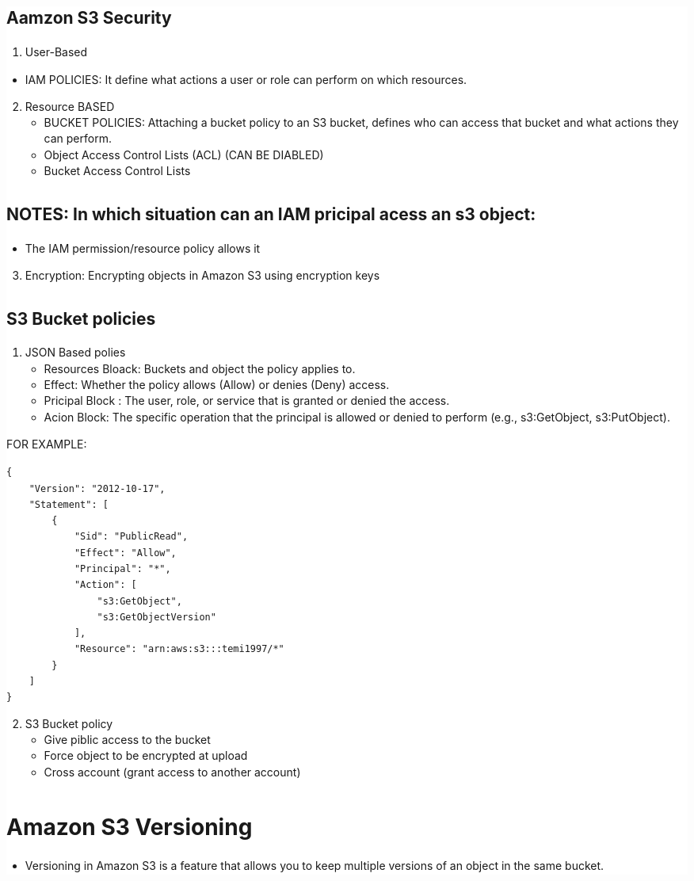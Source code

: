 ## Aamzon S3 Security 
1. User-Based 
  * IAM POLICIES: It define what actions a user or role can perform on which resources.

2. Resource BASED 
   *  BUCKET POLICIES: Attaching a bucket policy to an S3 bucket, defines who can access that bucket and what actions they can perform.
   *  Object Access Control Lists (ACL)  (CAN BE DIABLED) 
   *  Bucket Access Control Lists

## NOTES: In which situation can an IAM pricipal acess an s3 object: 
*  The IAM permission/resource policy allows it 

3. Encryption: Encrypting objects in Amazon S3 using encryption keys 

## S3 Bucket policies
1. JSON Based polies 
   * Resources Bloack: Buckets and object the policy applies to. 
   * Effect: Whether the policy allows (Allow) or denies (Deny) access.
   * Pricipal Block : The user, role, or service that is granted or denied the access. 
   * Acion Block: The specific operation that the principal is allowed or denied to perform (e.g., s3:GetObject, s3:PutObject).

FOR EXAMPLE: 
```
{
    "Version": "2012-10-17",
    "Statement": [
        {
            "Sid": "PublicRead",
            "Effect": "Allow",
            "Principal": "*",
            "Action": [
                "s3:GetObject",
                "s3:GetObjectVersion"
            ],
            "Resource": "arn:aws:s3:::temi1997/*"
        }
    ]
}

```

2. S3 Bucket policy 
   * Give piblic access to the bucket 
   * Force object to be encrypted at upload 
   * Cross account (grant access to another account)

# Amazon S3 Versioning 
* Versioning in Amazon S3 is a feature that allows you to keep multiple versions of an object in the same bucket. 
